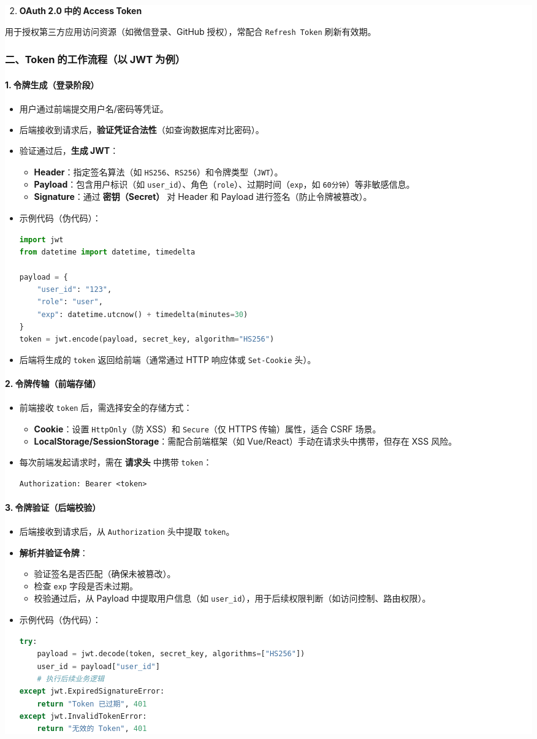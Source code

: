 2. **OAuth 2.0 中的 Access Token**  

用于授权第三方应用访问资源（如微信登录、GitHub 授权），常配合 `Refresh Token` 刷新有效期。

### **二、Token 的工作流程（以 JWT 为例）**

#### **1. 令牌生成（登录阶段）**  

- 用户通过前端提交用户名/密码等凭证。  
- 后端接收到请求后，**验证凭证合法性**（如查询数据库对比密码）。  
- 验证通过后，**生成 JWT**：  
  - **Header**：指定签名算法（如 `HS256`、`RS256`）和令牌类型（`JWT`）。  
  - **Payload**：包含用户标识（如 `user_id`）、角色（`role`）、过期时间（`exp`，如 `60分钟`）等非敏感信息。  
  - **Signature**：通过 **密钥（Secret）** 对 Header 和 Payload 进行签名（防止令牌被篡改）。  
- 示例代码（伪代码）：  

    ```python
    import jwt
    from datetime import datetime, timedelta

    payload = {
        "user_id": "123",
        "role": "user",
        "exp": datetime.utcnow() + timedelta(minutes=30)
    }
    token = jwt.encode(payload, secret_key, algorithm="HS256")
    ```  

- 后端将生成的 `token` 返回给前端（通常通过 HTTP 响应体或 `Set-Cookie` 头）。

#### **2. 令牌传输（前端存储）**  

- 前端接收 `token` 后，需选择安全的存储方式：  
  - **Cookie**：设置 `HttpOnly`（防 XSS）和 `Secure`（仅 HTTPS 传输）属性，适合 CSRF 场景。  
  - **LocalStorage/SessionStorage**：需配合前端框架（如 Vue/React）手动在请求头中携带，但存在 XSS 风险。  
- 每次前端发起请求时，需在 **请求头** 中携带 `token`：  

    ```http
    Authorization: Bearer <token>
    ```

#### **3. 令牌验证（后端校验）**  

- 后端接收到请求后，从 `Authorization` 头中提取 `token`。  
- **解析并验证令牌**：  
  - 验证签名是否匹配（确保未被篡改）。  
  - 检查 `exp` 字段是否未过期。  
  - 校验通过后，从 Payload 中提取用户信息（如 `user_id`），用于后续权限判断（如访问控制、路由权限）。  
- 示例代码（伪代码）：  

    ```python
    try:
        payload = jwt.decode(token, secret_key, algorithms=["HS256"])
        user_id = payload["user_id"]
        # 执行后续业务逻辑
    except jwt.ExpiredSignatureError:
        return "Token 已过期", 401
    except jwt.InvalidTokenError:
        return "无效的 Token", 401
    ```
